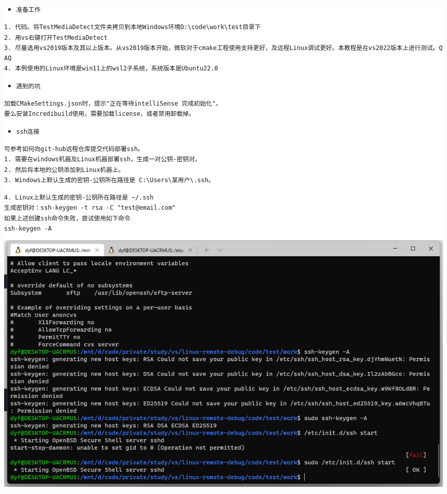 - `准备工作`
```
1. 代码。将TestMediaDetect文件夹拷贝到本地Windows环境D:\code\work\test目录下
2. 用vs右键打开TestMediaDetect
3. 尽量选用vs2019版本及其以上版本。从vs2019版本开始，微软对于cmake工程使用支持更好，及远程Linux调试更好。本教程是在vs2022版本上进行测试。QAQ
4. 本例使用的Linux环境是win11上的wsl2子系统，系统版本是Ubuntu22.0
```

- `遇到的坑`
```
加载CMakeSettings.json时，提示"正在等待intelliSense 完成初始化"。
要么安装Incredibuild使用，需要加载license，或者禁用卸载掉。 
```

- `ssh连接`
```
可参考如何向git-hub远程仓库提交代码部署ssh。
1. 需要在windows机器及Linux机器部署ssh，生成一对公钥-密钥对。
2. 然后将本地的公钥添加到Linux机器上。
3. Windows上默认生成的密钥-公钥所在路径是 C:\Users\某用户\.ssh。
```

```
4. Linux上默认生成的密钥-公钥所在路径是 ~/.ssh
生成密钥对：ssh-keygen -t rsa -C "test@email.com"
如果上述创建ssh命令失败，尝试使用如下命令
ssh-keygen -A
```
![ssh-generate-key](./img/ssh-generate-key.png)
